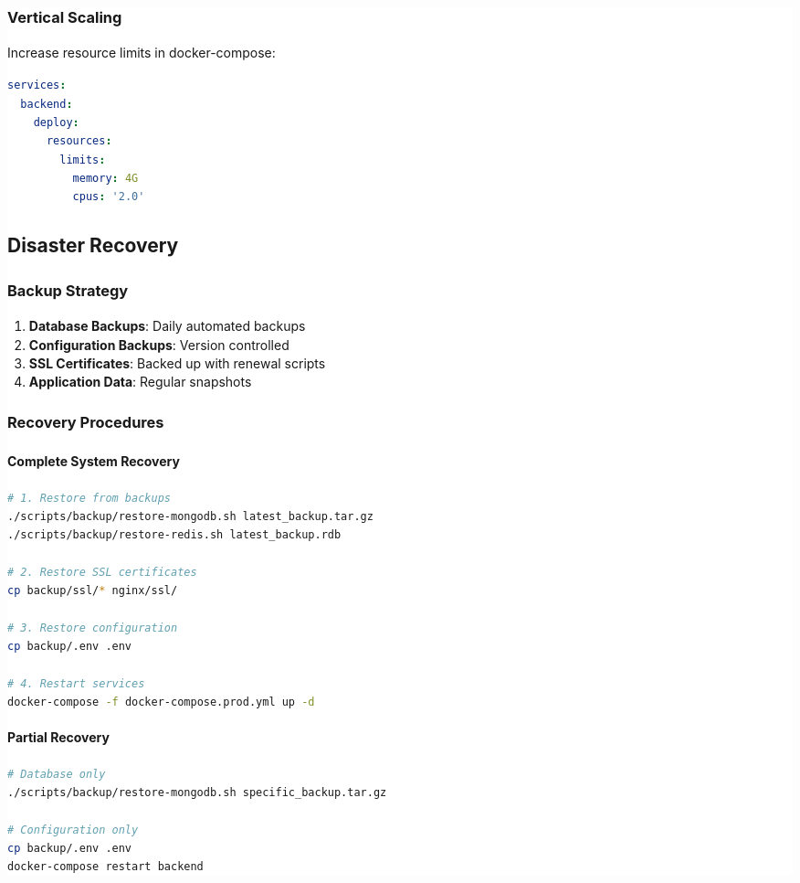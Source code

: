 ### Vertical Scaling

Increase resource limits in docker-compose:

```yaml
services:
  backend:
    deploy:
      resources:
        limits:
          memory: 4G
          cpus: '2.0'
```

## Disaster Recovery

### Backup Strategy

1. **Database Backups**: Daily automated backups
2. **Configuration Backups**: Version controlled
3. **SSL Certificates**: Backed up with renewal scripts
4. **Application Data**: Regular snapshots

### Recovery Procedures

#### Complete System Recovery

```bash
# 1. Restore from backups
./scripts/backup/restore-mongodb.sh latest_backup.tar.gz
./scripts/backup/restore-redis.sh latest_backup.rdb

# 2. Restore SSL certificates
cp backup/ssl/* nginx/ssl/

# 3. Restore configuration
cp backup/.env .env

# 4. Restart services
docker-compose -f docker-compose.prod.yml up -d
```

#### Partial Recovery

```bash
# Database only
./scripts/backup/restore-mongodb.sh specific_backup.tar.gz

# Configuration only
cp backup/.env .env
docker-compose restart backend
```
